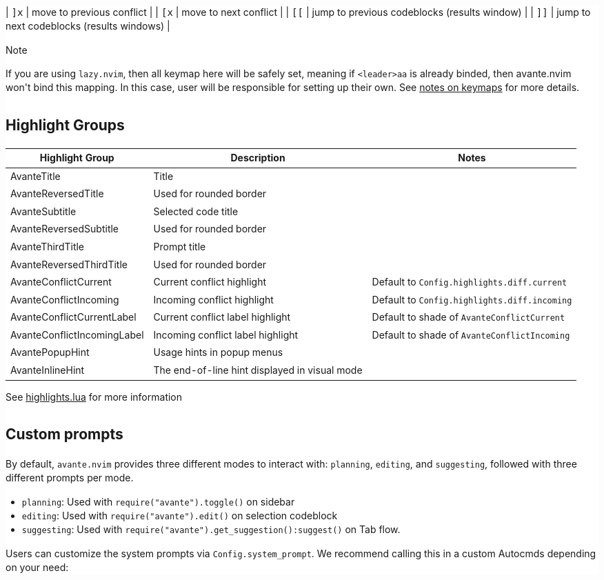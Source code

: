 | <kbd>]</kbd><kbd>x</kbd>                  | move to previous conflict                    |
| <kbd>[</kbd><kbd>x</kbd>                  | move to next conflict                        |
| <kbd>[</kbd><kbd>[</kbd>                  | jump to previous codeblocks (results window) |
| <kbd>]</kbd><kbd>]</kbd>                  | jump to next codeblocks (results windows)    |

> [!NOTE]
>
> If you are using `lazy.nvim`, then all keymap here will be safely set, meaning if `<leader>aa` is already binded, then avante.nvim won't bind this mapping.
> In this case, user will be responsible for setting up their own. See [notes on keymaps](https://github.com/yetone/avante.nvim/wiki#keymaps-and-api-i-guess) for more details.

## Highlight Groups

| Highlight Group             | Description                                   | Notes                                        |
| --------------------------- | --------------------------------------------- | -------------------------------------------- |
| AvanteTitle                 | Title                                         |                                              |
| AvanteReversedTitle         | Used for rounded border                       |                                              |
| AvanteSubtitle              | Selected code title                           |                                              |
| AvanteReversedSubtitle      | Used for rounded border                       |                                              |
| AvanteThirdTitle            | Prompt title                                  |                                              |
| AvanteReversedThirdTitle    | Used for rounded border                       |                                              |
| AvanteConflictCurrent       | Current conflict highlight                    | Default to `Config.highlights.diff.current`  |
| AvanteConflictIncoming      | Incoming conflict highlight                   | Default to `Config.highlights.diff.incoming` |
| AvanteConflictCurrentLabel  | Current conflict label highlight              | Default to shade of `AvanteConflictCurrent`  |
| AvanteConflictIncomingLabel | Incoming conflict label highlight             | Default to shade of `AvanteConflictIncoming` |
| AvantePopupHint             | Usage hints in popup menus                    |                                              |
| AvanteInlineHint            | The end-of-line hint displayed in visual mode |                                              |

See [highlights.lua](./lua/avante/highlights.lua) for more information

## Custom prompts

By default, `avante.nvim` provides three different modes to interact with: `planning`, `editing`, and `suggesting`, followed with three different prompts per mode.

- `planning`: Used with `require("avante").toggle()` on sidebar
- `editing`: Used with `require("avante").edit()` on selection codeblock
- `suggesting`: Used with `require("avante").get_suggestion():suggest()` on Tab flow.

Users can customize the system prompts via `Config.system_prompt`. We recommend calling this in a custom Autocmds depending on your need:

